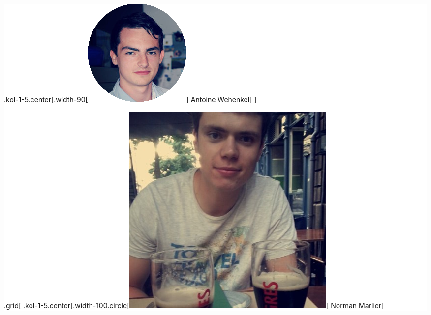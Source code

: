 .kol-1-5.center[.width-90[![](figures/faces/antoine.png)] Antoine Wehenkel]
]

.grid[
.kol-1-5.center[.width-100.circle[![](figures/faces/norman.jpg)] Norman Marlier]